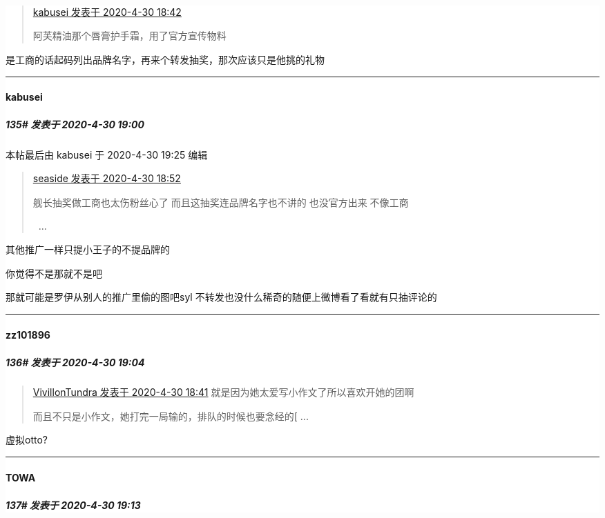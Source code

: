 

<blockquote><a href="httphttps://bbs.saraba1st.com/2b/forum.php?mod=redirect&amp;goto=findpost&amp;pid=47261504&amp;ptid=1931507" target="_blank">kabusei 发表于 2020-4-30 18:42</a>

阿芙精油那个唇膏护手霜，用了官方宣传物料</blockquote>
是工商的话起码列出品牌名字，再来个转发抽奖，那次应该只是他挑的礼物







-----

####  kabusei  
##### 135#       发表于 2020-4-30 19:00



 本帖最后由 kabusei 于 2020-4-30 19:25 编辑 
<blockquote><a href="httphttps://bbs.saraba1st.com/2b/forum.php?mod=redirect&amp;goto=findpost&amp;pid=47261627&amp;ptid=1931507" target="_blank">seaside 发表于 2020-4-30 18:52</a>

舰长抽奖做工商也太伤粉丝心了 而且这抽奖连品牌名字也不讲的 也没官方出来 不像工商

  ...</blockquote>
其他推广一样只提小王子的不提品牌的

你觉得不是那就不是吧

那就可能是罗伊从别人的推广里偷的图吧syl 不转发也没什么稀奇的随便上微博看了看就有只抽评论的








-----

####  zz101896  
##### 136#       发表于 2020-4-30 19:04



<blockquote><a href="httphttps://bbs.saraba1st.com/2b/forum.php?mod=redirect&amp;goto=findpost&amp;pid=47261497&amp;ptid=1931507" target="_blank">VivillonTundra 发表于 2020-4-30 18:41</a>
就是因为她太爱写小作文了所以喜欢开她的团啊

而且不只是小作文，她打完一局输的，排队的时候也要念经的[ ...</blockquote>
虚拟otto?







-----

####  TOWA  
##### 137#       发表于 2020-4-30 19:13

